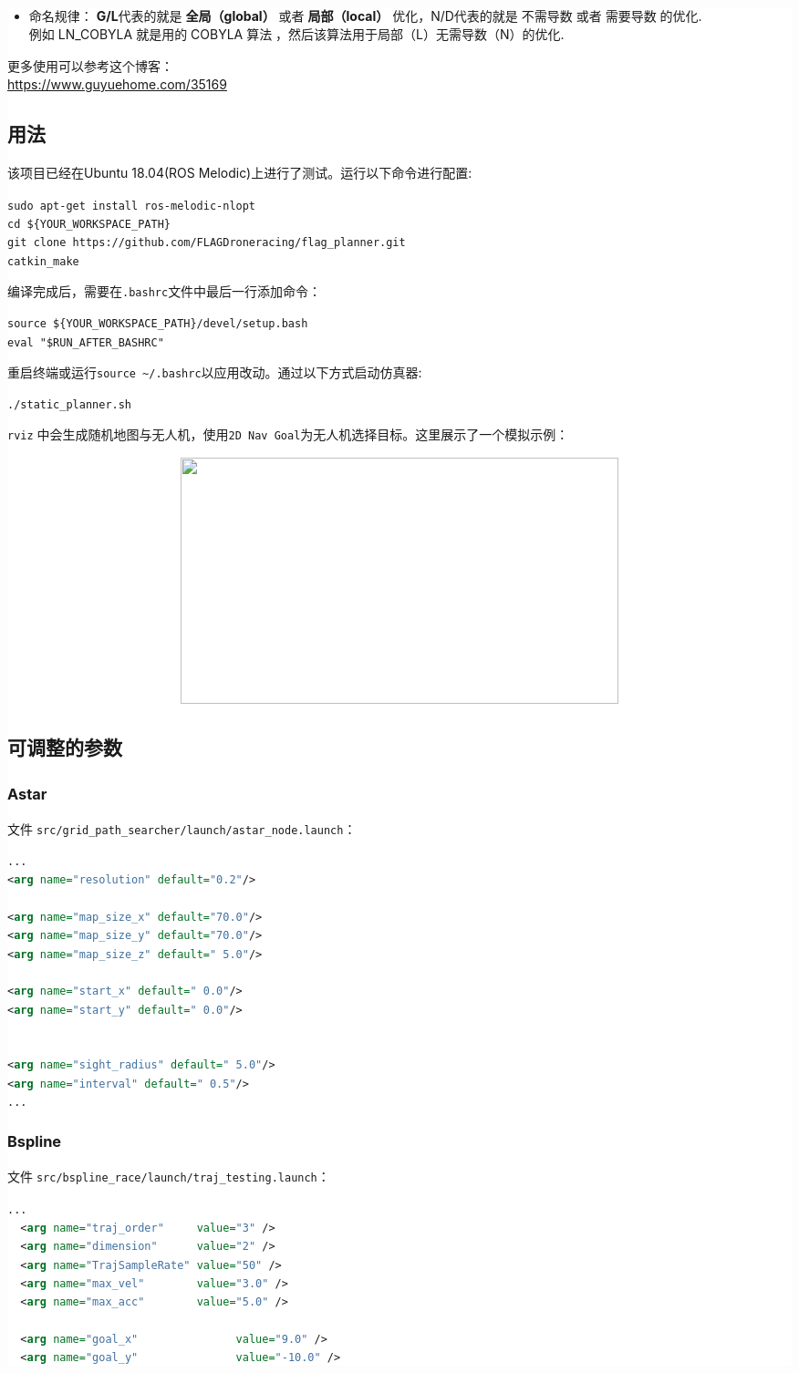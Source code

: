 - 命名规律：
**G/L**代表的就是 **全局（global）** 或者 **局部（local）** 优化，N/D代表的就是 不需导数 或者 需要导数 的优化.  
例如 LN_COBYLA 就是用的 COBYLA 算法 ，然后该算法用于局部（L）无需导数（N）的优化. 
  

更多使用可以参考这个博客：  
https://www.guyuehome.com/35169


## 用法
该项目已经在Ubuntu 18.04(ROS Melodic)上进行了测试。运行以下命令进行配置:  
```linux-kernel-module
sudo apt-get install ros-melodic-nlopt
cd ${YOUR_WORKSPACE_PATH}
git clone https://github.com/FLAGDroneracing/flag_planner.git
catkin_make
```

编译完成后，需要在`.bashrc`文件中最后一行添加命令：
```
source ${YOUR_WORKSPACE_PATH}/devel/setup.bash 
eval "$RUN_AFTER_BASHRC"
```

重启终端或运行`source ~/.bashrc`以应用改动。通过以下方式启动仿真器:    
```linux-kernel-module
./static_planner.sh
```
 ```rviz``` 中会生成随机地图与无人机，使用```2D Nav Goal```为无人机选择目标。这里展示了一个模拟示例：

<!-- add some gif here -->
 <p id="gif1" align="center">
  <img src="pics/gif1.gif" width = "480" height = "270"/>
 </p>

## 可调整的参数
### Astar
文件 `src/grid_path_searcher/launch/astar_node.launch`：  
```xml
...
<arg name="resolution" default="0.2"/> 

<arg name="map_size_x" default="70.0"/>
<arg name="map_size_y" default="70.0"/>
<arg name="map_size_z" default=" 5.0"/> 

<arg name="start_x" default=" 0.0"/>
<arg name="start_y" default=" 0.0"/> 


<arg name="sight_radius" default=" 5.0"/> 
<arg name="interval" default=" 0.5"/>    
...
```
### Bspline
文件 `src/bspline_race/launch/traj_testing.launch`：  
```xml
...
  <arg name="traj_order"     value="3" />       
  <arg name="dimension"      value="2" />       
  <arg name="TrajSampleRate" value="50" />      
  <arg name="max_vel"        value="3.0" />
  <arg name="max_acc"        value="5.0" />     

  <arg name="goal_x" 			   value="9.0" />
  <arg name="goal_y" 			   value="-10.0" />
```